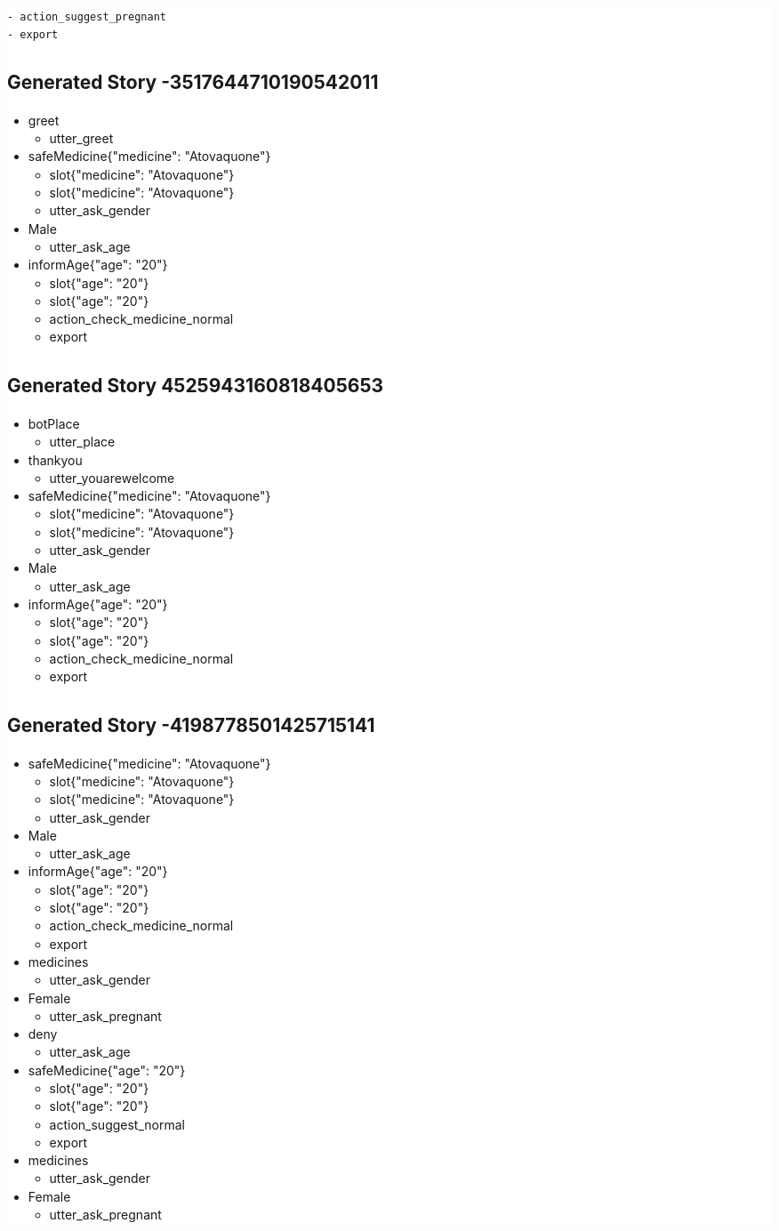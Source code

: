     - action_suggest_pregnant
    - export

## Generated Story -3517644710190542011
* greet
    - utter_greet
* safeMedicine{"medicine": "Atovaquone"}
    - slot{"medicine": "Atovaquone"}
    - slot{"medicine": "Atovaquone"}
    - utter_ask_gender
* Male
    - utter_ask_age
* informAge{"age": "20"}
    - slot{"age": "20"}
    - slot{"age": "20"}
    - action_check_medicine_normal
    - export

## Generated Story 4525943160818405653
* botPlace
    - utter_place
* thankyou
    - utter_youarewelcome
* safeMedicine{"medicine": "Atovaquone"}
    - slot{"medicine": "Atovaquone"}
    - slot{"medicine": "Atovaquone"}
    - utter_ask_gender
* Male
    - utter_ask_age
* informAge{"age": "20"}
    - slot{"age": "20"}
    - slot{"age": "20"}
    - action_check_medicine_normal
    - export

## Generated Story -4198778501425715141
* safeMedicine{"medicine": "Atovaquone"}
    - slot{"medicine": "Atovaquone"}
    - slot{"medicine": "Atovaquone"}
    - utter_ask_gender
* Male
    - utter_ask_age
* informAge{"age": "20"}
    - slot{"age": "20"}
    - slot{"age": "20"}
    - action_check_medicine_normal
    - export
* medicines
    - utter_ask_gender
* Female
    - utter_ask_pregnant
* deny
    - utter_ask_age
* safeMedicine{"age": "20"}
    - slot{"age": "20"}
    - slot{"age": "20"}
    - action_suggest_normal
    - export
* medicines
    - utter_ask_gender
* Female
    - utter_ask_pregnant
